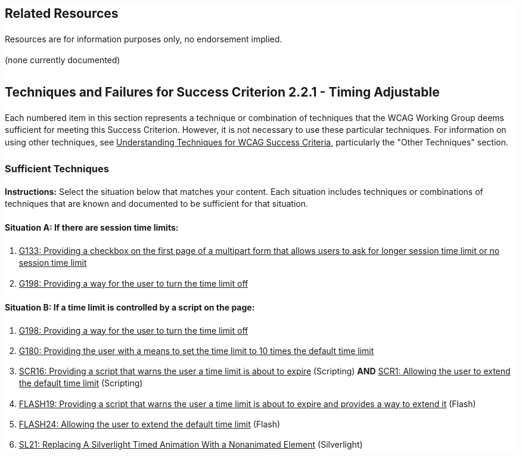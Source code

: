 Related Resources
-----------------

Resources are for information purposes only, no endorsement implied.

(none currently documented)

Techniques and Failures for Success Criterion 2.2.1 - Timing Adjustable
-----------------------------------------------------------------------

Each numbered item in this section represents a technique or combination of techniques that the WCAG Working Group deems sufficient for meeting this Success Criterion. However, it is not necessary to use these particular techniques. For information on using other techniques, see [Understanding Techniques for WCAG Success Criteria](http://www.w3.org/TR/2016/NOTE-UNDERSTANDING-WCAG20-20161007/understanding-techniques.html), particularly the "Other Techniques" section.

### Sufficient Techniques

**Instructions:** Select the situation below that matches your content. Each situation includes techniques or combinations of techniques that are known and documented to be sufficient for that situation.

#### <span id="time-limits-required-behaviors-situation-37-head"></span> Situation A: If there are session time limits:

1.  <a href="http://www.w3.org/TR/2016/NOTE-WCAG20-TECHS-20161007/G133" class="tech-ref">G133: Providing a checkbox on the first page of a multipart form that allows users to ask for longer session time limit or no session time limit</a>

2.  <a href="http://www.w3.org/TR/2016/NOTE-WCAG20-TECHS-20161007/G198" class="tech-ref">G198: Providing a way for the user to turn the time limit off</a>

#### <span id="time-limits-required-behaviors-situation-38-head"></span> Situation B: If a time limit is controlled by a script on the page:

1.  <a href="http://www.w3.org/TR/2016/NOTE-WCAG20-TECHS-20161007/G198" class="tech-ref">G198: Providing a way for the user to turn the time limit off</a>

2.  <a href="http://www.w3.org/TR/2016/NOTE-WCAG20-TECHS-20161007/G180" class="tech-ref">G180: Providing the user with a means to set the time limit to 10 times the default time limit</a>

3.  <a href="http://www.w3.org/TR/2016/NOTE-WCAG20-TECHS-20161007/SCR16" class="tech-ref">SCR16: Providing a script that warns the user a time limit is about to expire</a> (Scripting) **AND** <a href="http://www.w3.org/TR/2016/NOTE-WCAG20-TECHS-20161007/SCR1" class="tech-ref">SCR1: Allowing the user to extend the default time limit</a> (Scripting)

4.  <a href="http://www.w3.org/TR/2016/NOTE-WCAG20-TECHS-20161007/FLASH19" class="tech-ref">FLASH19: Providing a script that warns the user a time limit is about to expire and provides a way to extend it</a> (Flash)

5.  <a href="http://www.w3.org/TR/2016/NOTE-WCAG20-TECHS-20161007/FLASH24" class="tech-ref">FLASH24: Allowing the user to extend the default time limit</a> (Flash)

6.  <a href="http://www.w3.org/TR/2016/NOTE-WCAG20-TECHS-20161007/SL21" class="tech-ref">SL21: Replacing A Silverlight Timed Animation With a Nonanimated Element</a> (Silverlight)
